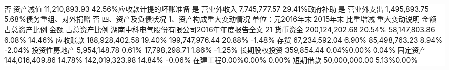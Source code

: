 否
资产减值
11,210,893.93
42.56%应收款计提的坏账准备
是
营业外收入
7,745,777.57
29.41%政府补助
是
营业外支出
1,495,893.75
5.68%债务重组、对外捐赠
否
四、资产及负债状况
1、资产构成重大变动情况
单位：元2016年末
2015年末
比重增减
重大变动说明
金额
占总资产比例
金额
占总资产比例
湖南中科电气股份有限公司2016年年度报告全文
21
货币资金
200,124,202.68
20.54%
58,147,803.86
6.08%
14.46%
应收账款
188,928,402.58
19.40%
199,747,976.44
20.88%
-1.48%
存货
67,234,592.04
6.90%
85,498,763.23
8.94%
-2.04%
投资性房地产
5,954,148.78
0.61%
17,798,298.71
1.86%
-1.25%
长期股权投资
359,854.44
0.04%0.00%
0.04%
固定资产
144,016,409.86
14.78%
142,019,323.98
14.84%
-0.06%
在建工程0.00%0.00%
0.00%
短期借款
50,000,000.00
5.13%0.00%